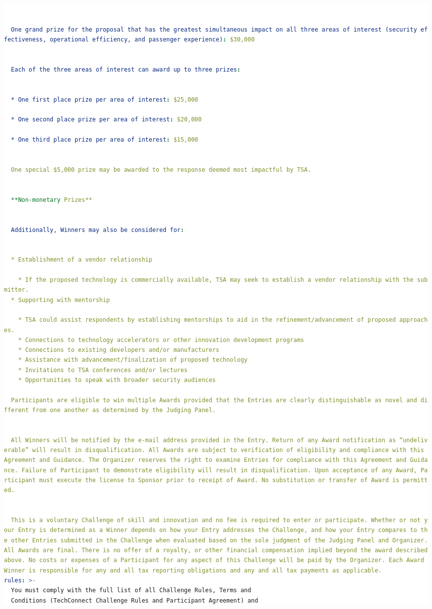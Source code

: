 ```yaml


  One grand prize for the proposal that has the greatest simultaneous impact on all three areas of interest (security effectiveness, operational efficiency, and passenger experience): $30,000


  Each of the three areas of interest can award up to three prizes:


  * One first place prize per area of interest: $25,000

  * One second place prize per area of interest: $20,000

  * One third place prize per area of interest: $15,000


  One special $5,000 prize may be awarded to the response deemed most impactful by TSA. 


  **Non-monetary Prizes**


  Additionally, Winners may also be considered for:


  * Establishment of a vendor relationship

    * If the proposed technology is commercially available, TSA may seek to establish a vendor relationship with the submitter.
  * Supporting with mentorship

    * TSA could assist respondents by establishing mentorships to aid in the refinement/advancement of proposed approaches.
    * Connections to technology accelerators or other innovation development programs
    * Connections to existing developers and/or manufacturers
    * Assistance with advancement/finalization of proposed technology
    * Invitations to TSA conferences and/or lectures
    * Opportunities to speak with broader security audiences

  Participants are eligible to win multiple Awards provided that the Entries are clearly distinguishable as novel and different from one another as determined by the Judging Panel.


  All Winners will be notified by the e-mail address provided in the Entry. Return of any Award notification as “undeliverable” will result in disqualification. All Awards are subject to verification of eligibility and compliance with this Agreement and Guidance. The Organizer reserves the right to examine Entries for compliance with this Agreement and Guidance. Failure of Participant to demonstrate eligibility will result in disqualification. Upon acceptance of any Award, Participant must execute the license to Sponsor prior to receipt of Award. No substitution or transfer of Award is permitted.


  This is a voluntary Challenge of skill and innovation and no fee is required to enter or participate. Whether or not your Entry is determined as a Winner depends on how your Entry addresses the Challenge, and how your Entry compares to the other Entries submitted in the Challenge when evaluated based on the sole judgment of the Judging Panel and Organizer. All Awards are final. There is no offer of a royalty, or other financial compensation implied beyond the award described above. No costs or expenses of a Participant for any aspect of this Challenge will be paid by the Organizer. Each Award Winner is responsible for any and all tax reporting obligations and any and all tax payments as applicable.
rules: >-
  You must comply with the full list of all Challenge Rules, Terms and
  Conditions (TechConnect Challenge Rules and Participant Agreement) and
```